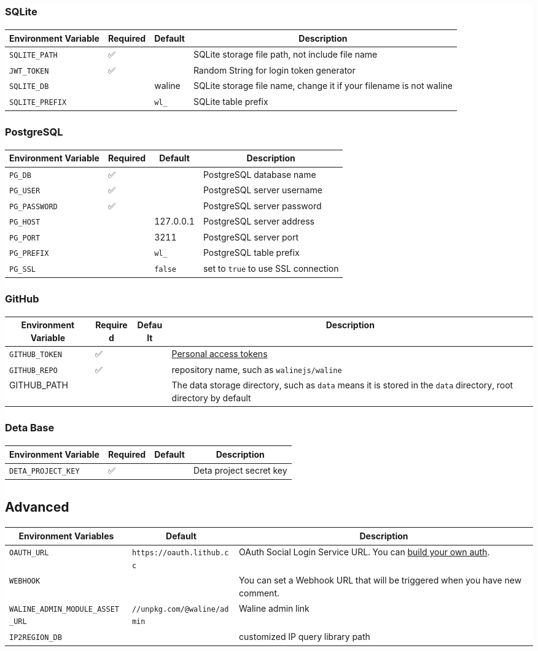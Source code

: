 ### SQLite

| Environment Variable | Required | Default | Description                                                        |
| -------------------- | -------- | ------- | ------------------------------------------------------------------ |
| `SQLITE_PATH`        | ✅        |         | SQLite storage file path, not include file name                    |
| `JWT_TOKEN`          | ✅        |         | Random String for login token generator                            |
| `SQLITE_DB`          |          | waline  | SQLite storage file name, change it if your filename is not waline |
| `SQLITE_PREFIX`      |          | `wl_`   | SQLite table prefix                                                |

### PostgreSQL

| Environment Variable | Required | Default   | Description                         |
| -------------------- | -------- | --------- | ----------------------------------- |
| `PG_DB`              | ✅        |           | PostgreSQL database name            |
| `PG_USER`            | ✅        |           | PostgreSQL server username          |
| `PG_PASSWORD`        | ✅        |           | PostgreSQL server password          |
| `PG_HOST`            |          | 127.0.0.1 | PostgreSQL server address           |
| `PG_PORT`            |          | 3211      | PostgreSQL server port              |
| `PG_PREFIX`          |          | `wl_`     | PostgreSQL table prefix             |
| `PG_SSL`             |          | `false`   | set to `true` to use SSL connection |

### GitHub

| Environment Variable | Required | Default | Description                                                                                                      |
| -------------------- | -------- | ------- | ---------------------------------------------------------------------------------------------------------------- |
| `GITHUB_TOKEN`       | ✅        |         | [Personal access tokens](https://github.com/settings/tokens)                                                     |
| `GITHUB_REPO`        | ✅        |         | repository name, such as `walinejs/waline`                                                                       |
| GITHUB_PATH          |          |         | The data storage directory, such as `data` means it is stored in the `data` directory, root directory by default |

### Deta Base

| Environment Variable | Required | Default | Description             |
| -------------------- | -------- | ------- | ----------------------- |
| `DETA_PROJECT_KEY`   | ✅        |         | Deta project secret key |

## Advanced

| Environment Variables           | Default                     | Description                                                                                      |
| ------------------------------- | --------------------------- | ------------------------------------------------------------------------------------------------ |
| `OAUTH_URL`                     | `https://oauth.lithub.cc`   | OAuth Social Login Service URL. You can [build your own auth](https://github.com/walinejs/auth). |
| `WEBHOOK`                       |                             | You can set a Webhook URL that will be triggered when you have new comment.                      |
| `WALINE_ADMIN_MODULE_ASSET_URL` | `//unpkg.com/@waline/admin` | Waline admin link                                                                                |
| `IP2REGION_DB`                  |                             | customized IP query library path                                                                 |
